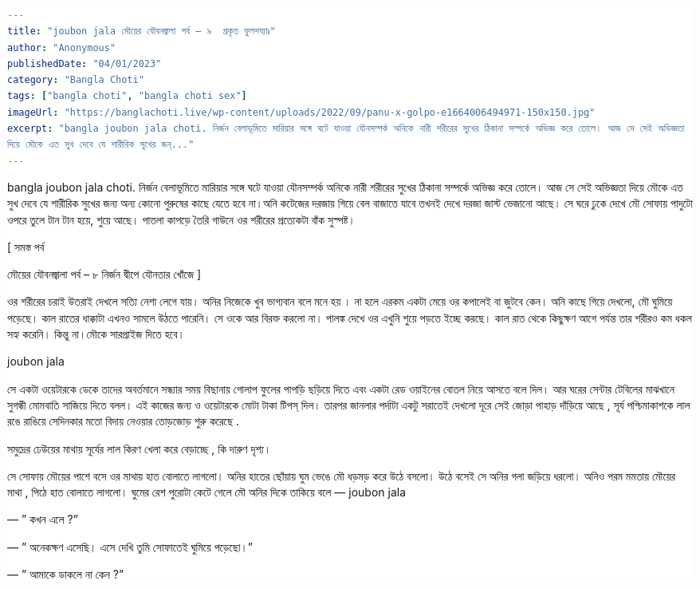 ```yaml
---
title: "joubon jala মৌয়ের যৌবনজ্বালা পর্ব – ৯  প্রকৃত ফুলশয্যাঃ"
author: "Anonymous"
publishedDate: "04/01/2023"
category: "Bangla Choti"
tags: ["bangla choti", "bangla choti sex"]
imageUrl: "https://banglachoti.live/wp-content/uploads/2022/09/panu-x-golpo-e1664006494971-150x150.jpg"
excerpt: "bangla joubon jala choti. নির্জন বেলাভূমিতে মারিয়ার সঙ্গে ঘটে যাওয়া যৌনসম্পর্ক অনিকে নারী শরীরের সুখের ঠিকানা সম্পর্কে অভিজ্ঞ করে তোলে। আজ সে সেই অভিজ্ঞতা দিয়ে মৌকে এত সুখ দেবে যে শারীরিক সুখের জন্..."
---
```


bangla joubon jala choti. নির্জন বেলাভূমিতে মারিয়ার সঙ্গে ঘটে যাওয়া যৌনসম্পর্ক অনিকে নারী শরীরের সুখের ঠিকানা সম্পর্কে অভিজ্ঞ করে তোলে। আজ সে সেই অভিজ্ঞতা দিয়ে মৌকে এত সুখ দেবে যে শারীরিক সুখের জন্য অন্য কোনো পুরুষের কাছে যেতে হবে না।অনি কটেজের দরজায় গিয়ে বেল বাজাতে যাবে তখনই দেখে দরজা জাস্ট ভেজানো আছে। সে ঘরে ঢুকে দেখে মৌ সোফায় পাদুটো ওপরে তুলে টান টান হয়ে, শুয়ে আছে। পাতলা কাপড়ে তৈরি গাউনে ওর শরীরের প্রত্যেকটা বাঁক সুস্পষ্ট।


[
সমস্ত পর্ব


মৌয়ের যৌবনজ্বালা পর্ব – ৮ নির্জন দ্বীপে যৌনতার খোঁজে
]


ওর শরীরের চরাই উতরাই দেখলে সত্যি নেশা লেগে যায়। অনির নিজেকে খুব ভাগ্যবান বলে মনে হয় । না হলে এরকম একটা মেয়ে ওর কপালেই বা জুটবে কেন। অনি কাছে গিয়ে দেখলো, মৌ ঘুমিয়ে পড়েছে। কাল রাতের ধাক্কাটা এখনও সামলে উঠতে পারেনি। সে ওকে আর বিরক্ত করলো না। পালঙ্ক দেখে ওর এখুনি শুয়ে পড়তে ইচ্ছে করছে। কাল রাত থেকে কিছুক্ষণ আগে পর্যন্ত তার শরীরও কম ধকল সহ্য করেনি। কিন্তু না।মৌকে সারপ্রাইজ দিতে হবে।


joubon jala


সে একটা ওয়েটারকে ডেকে তাদের অবর্তমানে সন্ধ্যার সময় বিছানায় গোলাপ ফুলের পাপড়ি ছড়িয়ে দিতে এবং একটা রেড ওয়াইনের বোতল নিয়ে আসতে বলে দিল। আর ঘরের সেন্টার টেবিলের মাঝখানে সুগন্ধী মোমবাতি সাজিয়ে দিতে বলল। এই কাজের জন্য ও ওয়েটারকে মোটা টাকা টিপস্ দিল। তারপর জানলার পর্দাটা একটু সরাতেই দেখলো দূরে সেই জোড়া পাহাড় দাঁড়িয়ে আছে , সূর্য পশ্চিমাকাশকে লাল রঙে রাঙিয়ে সেদিনকার মতো বিদায় নেওয়ার তোড়জোড় শুরু করেছে .


সমুদ্রের ঢেউয়ের মাথায় সূর্যের লাল কিরণ খেলা করে বেড়াচ্ছে , কি দারুণ দৃশ্য।

সে সোফায় মৌয়ের পাশে বসে ওর মাথায় হাত বোলাতে লাগলো। অনির হাতের ছোঁয়ায় ঘুম ভেঙে মৌ ধড়মড় করে উঠে বসলো। উঠে বসেই সে অনির গলা জড়িয়ে ধরলো। অনিও পরম মমতায় মৌয়ের মাথা , পিঠে হাত বোলাতে লাগলো। ঘুমের রেশ পুরোটা কেটে গেলে মৌ অনির দিকে তাকিয়ে বলে — joubon jala


— ” কখন এলে ?”

— ” অনেকক্ষণ এসেছি। এসে দেখি তুমি সোফাতেই ঘুমিয়ে পড়েছো।”

— ” আমাকে ডাকলে না কেন ?”
